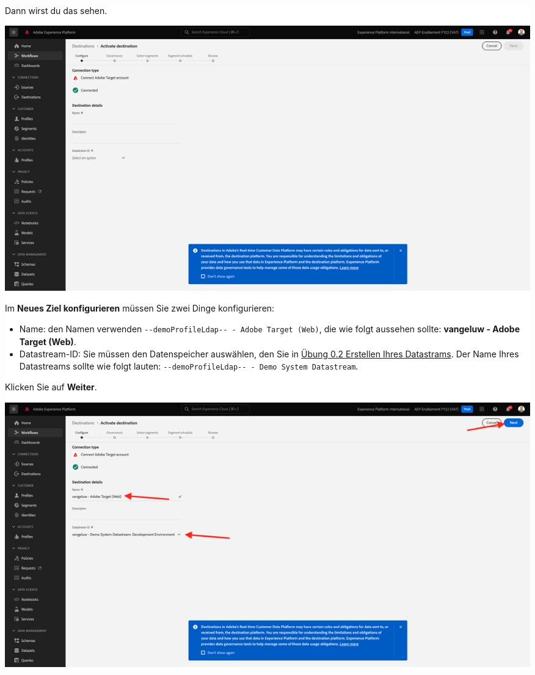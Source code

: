 Dann wirst du das sehen.

![AT](./images/atdest4.png)

Im **Neues Ziel konfigurieren** müssen Sie zwei Dinge konfigurieren:

- Name: den Namen verwenden `--demoProfileLdap-- - Adobe Target (Web)`, die wie folgt aussehen sollte: **vangeluw - Adobe Target (Web)**.
- Datastream-ID: Sie müssen den Datenspeicher auswählen, den Sie in [Übung 0.2 Erstellen Ihres Datastrams](./../module0/ex2.md). Der Name Ihres Datastreams sollte wie folgt lauten: `--demoProfileLdap-- - Demo System Datastream`.

Klicken Sie auf **Weiter**.

![AT](./images/atdest5.png)
